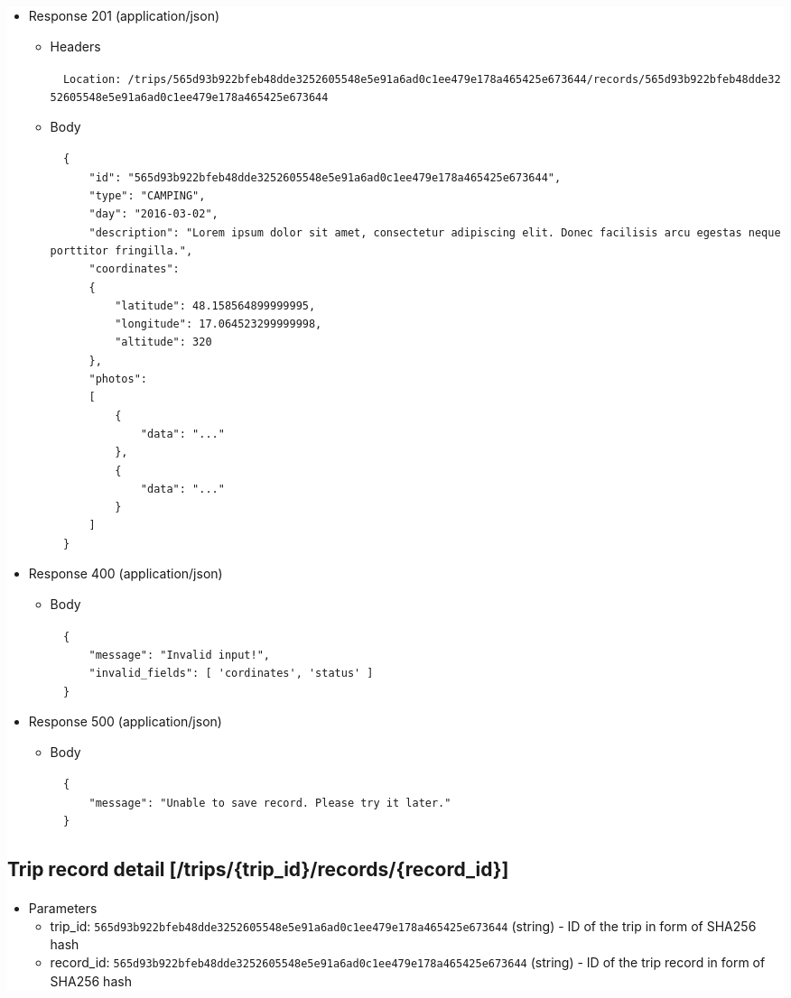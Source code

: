 + Response 201 (application/json)

    + Headers

            Location: /trips/565d93b922bfeb48dde3252605548e5e91a6ad0c1ee479e178a465425e673644/records/565d93b922bfeb48dde3252605548e5e91a6ad0c1ee479e178a465425e673644

    + Body

            {
                "id": "565d93b922bfeb48dde3252605548e5e91a6ad0c1ee479e178a465425e673644",
                "type": "CAMPING",
                "day": "2016-03-02",
                "description": "Lorem ipsum dolor sit amet, consectetur adipiscing elit. Donec facilisis arcu egestas neque porttitor fringilla.",
                "coordinates":
                {
                    "latitude": 48.158564899999995,
                    "longitude": 17.064523299999998,
                    "altitude": 320
                },
                "photos":
                [
                    {
                        "data": "..."
                    },
                    {
                        "data": "..."
                    }
                ]
            }

+ Response 400 (application/json)

    + Body

            {
                "message": "Invalid input!",
                "invalid_fields": [ 'cordinates', 'status' ]
            }

+ Response 500 (application/json)

    + Body

            {
                "message": "Unable to save record. Please try it later."
            }

## Trip record detail [/trips/{trip_id}/records/{record_id}]

+ Parameters
    + trip_id: `565d93b922bfeb48dde3252605548e5e91a6ad0c1ee479e178a465425e673644` (string) - ID of the trip in form of SHA256 hash
    + record_id: `565d93b922bfeb48dde3252605548e5e91a6ad0c1ee479e178a465425e673644` (string) - ID of the trip record in form of SHA256 hash
